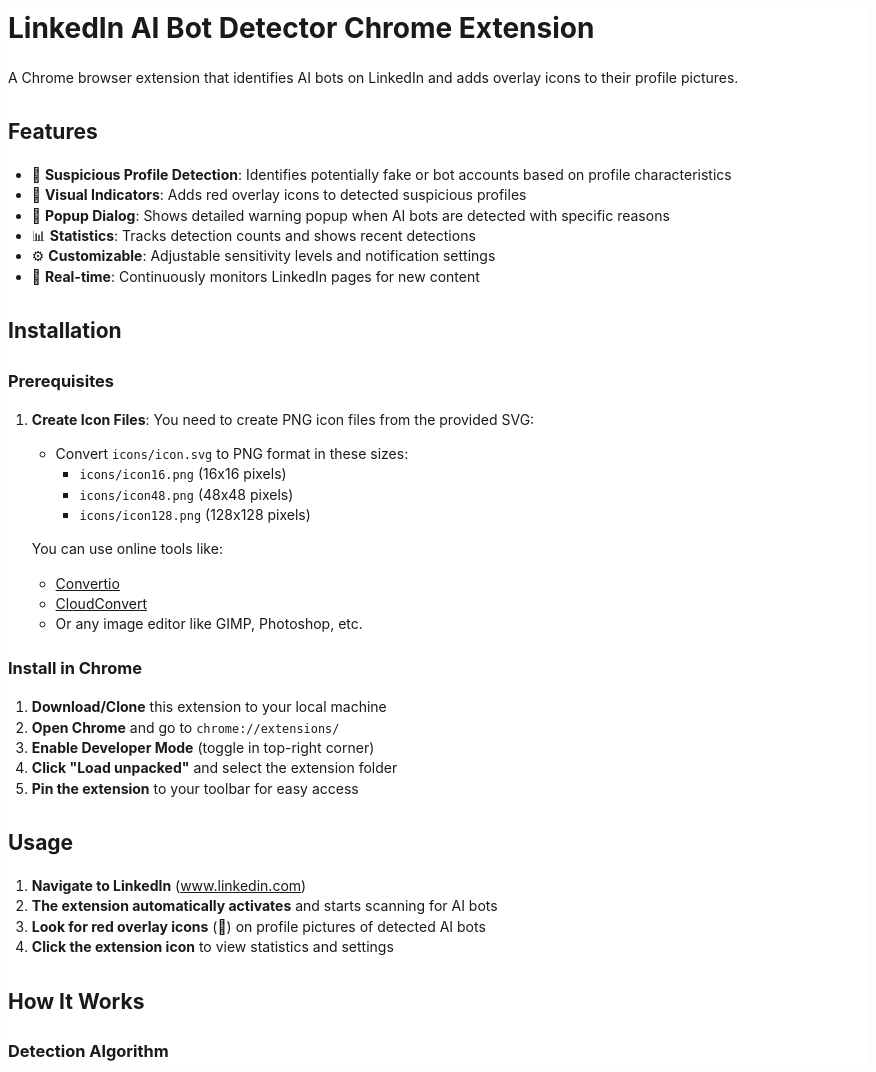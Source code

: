 # LinkedIn AI Bot Detector Chrome Extension

A Chrome browser extension that identifies AI bots on LinkedIn and adds overlay icons to their profile pictures.

## Features

- 🤖 **Suspicious Profile Detection**: Identifies potentially fake or bot accounts based on profile characteristics
- 🎯 **Visual Indicators**: Adds red overlay icons to detected suspicious profiles
- 🚨 **Popup Dialog**: Shows detailed warning popup when AI bots are detected with specific reasons
- 📊 **Statistics**: Tracks detection counts and shows recent detections
- ⚙️ **Customizable**: Adjustable sensitivity levels and notification settings
- 🔄 **Real-time**: Continuously monitors LinkedIn pages for new content

## Installation

### Prerequisites

1. **Create Icon Files**: You need to create PNG icon files from the provided SVG:
   - Convert `icons/icon.svg` to PNG format in these sizes:
     - `icons/icon16.png` (16x16 pixels)
     - `icons/icon48.png` (48x48 pixels) 
     - `icons/icon128.png` (128x128 pixels)

   You can use online tools like:
   - [Convertio](https://convertio.co/svg-png/)
   - [CloudConvert](https://cloudconvert.com/svg-to-png)
   - Or any image editor like GIMP, Photoshop, etc.

### Install in Chrome

1. **Download/Clone** this extension to your local machine
2. **Open Chrome** and go to `chrome://extensions/`
3. **Enable Developer Mode** (toggle in top-right corner)
4. **Click "Load unpacked"** and select the extension folder
5. **Pin the extension** to your toolbar for easy access

## Usage

1. **Navigate to LinkedIn** (www.linkedin.com)
2. **The extension automatically activates** and starts scanning for AI bots
3. **Look for red overlay icons** (🤖) on profile pictures of detected AI bots
4. **Click the extension icon** to view statistics and settings

## How It Works

### Detection Algorithm
